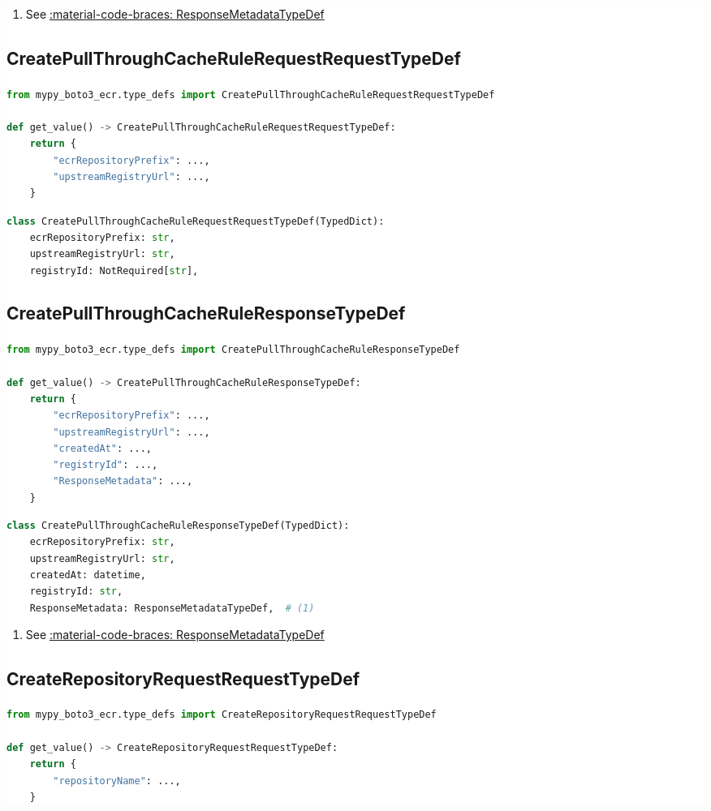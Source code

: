 1. See [:material-code-braces: ResponseMetadataTypeDef](./type_defs.md#responsemetadatatypedef) 
## CreatePullThroughCacheRuleRequestRequestTypeDef

```python title="Usage Example"
from mypy_boto3_ecr.type_defs import CreatePullThroughCacheRuleRequestRequestTypeDef

def get_value() -> CreatePullThroughCacheRuleRequestRequestTypeDef:
    return {
        "ecrRepositoryPrefix": ...,
        "upstreamRegistryUrl": ...,
    }
```

```python title="Definition"
class CreatePullThroughCacheRuleRequestRequestTypeDef(TypedDict):
    ecrRepositoryPrefix: str,
    upstreamRegistryUrl: str,
    registryId: NotRequired[str],
```

## CreatePullThroughCacheRuleResponseTypeDef

```python title="Usage Example"
from mypy_boto3_ecr.type_defs import CreatePullThroughCacheRuleResponseTypeDef

def get_value() -> CreatePullThroughCacheRuleResponseTypeDef:
    return {
        "ecrRepositoryPrefix": ...,
        "upstreamRegistryUrl": ...,
        "createdAt": ...,
        "registryId": ...,
        "ResponseMetadata": ...,
    }
```

```python title="Definition"
class CreatePullThroughCacheRuleResponseTypeDef(TypedDict):
    ecrRepositoryPrefix: str,
    upstreamRegistryUrl: str,
    createdAt: datetime,
    registryId: str,
    ResponseMetadata: ResponseMetadataTypeDef,  # (1)
```

1. See [:material-code-braces: ResponseMetadataTypeDef](./type_defs.md#responsemetadatatypedef) 
## CreateRepositoryRequestRequestTypeDef

```python title="Usage Example"
from mypy_boto3_ecr.type_defs import CreateRepositoryRequestRequestTypeDef

def get_value() -> CreateRepositoryRequestRequestTypeDef:
    return {
        "repositoryName": ...,
    }
```

